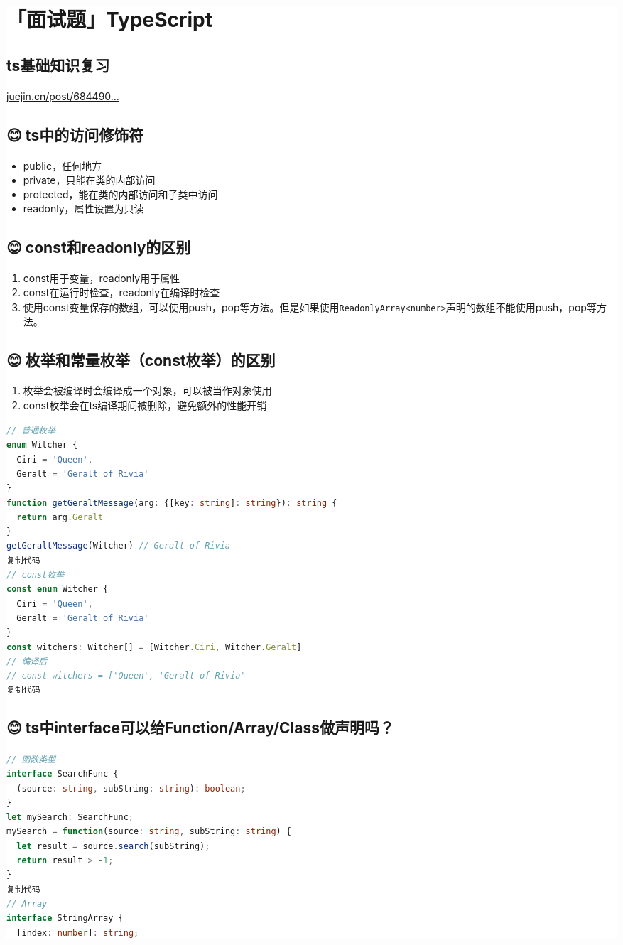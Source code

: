 # 「面试题」TypeScript

## ts基础知识复习

[juejin.cn/post/684490…](https://juejin.cn/post/6844903981227966471#heading-79)

## 😊 ts中的访问修饰符

- public，任何地方
- private，只能在类的内部访问
- protected，能在类的内部访问和子类中访问
- readonly，属性设置为只读

## 😊 const和readonly的区别

1. const用于变量，readonly用于属性
2. const在运行时检查，readonly在编译时检查
3. 使用const变量保存的数组，可以使用push，pop等方法。但是如果使用`ReadonlyArray<number>`声明的数组不能使用push，pop等方法。

## 😊 枚举和常量枚举（const枚举）的区别

1. 枚举会被编译时会编译成一个对象，可以被当作对象使用
2. const枚举会在ts编译期间被删除，避免额外的性能开销

```ts
// 普通枚举
enum Witcher {
  Ciri = 'Queen',
  Geralt = 'Geralt of Rivia'
}
function getGeraltMessage(arg: {[key: string]: string}): string {
  return arg.Geralt
}
getGeraltMessage(Witcher) // Geralt of Rivia
复制代码
// const枚举
const enum Witcher {
  Ciri = 'Queen',
  Geralt = 'Geralt of Rivia'
}
const witchers: Witcher[] = [Witcher.Ciri, Witcher.Geralt]
// 编译后
// const witchers = ['Queen', 'Geralt of Rivia'
复制代码
```

## 😊 ts中interface可以给Function/Array/Class做声明吗？

```ts
// 函数类型
interface SearchFunc {
  (source: string, subString: string): boolean;
}
let mySearch: SearchFunc;
mySearch = function(source: string, subString: string) {
  let result = source.search(subString);
  return result > -1;
}
复制代码
// Array
interface StringArray {
  [index: number]: string;
```

  [K in keyof T]: K;